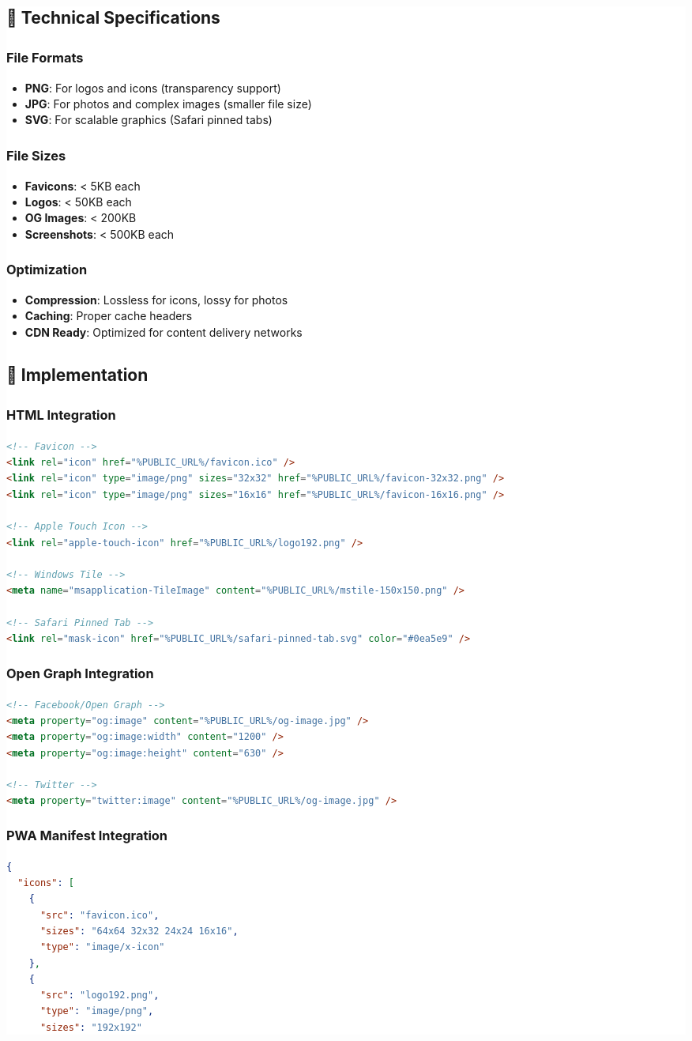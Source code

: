 ## 🔧 Technical Specifications

### **File Formats**
- **PNG**: For logos and icons (transparency support)
- **JPG**: For photos and complex images (smaller file size)
- **SVG**: For scalable graphics (Safari pinned tabs)

### **File Sizes**
- **Favicons**: < 5KB each
- **Logos**: < 50KB each
- **OG Images**: < 200KB
- **Screenshots**: < 500KB each

### **Optimization**
- **Compression**: Lossless for icons, lossy for photos
- **Caching**: Proper cache headers
- **CDN Ready**: Optimized for content delivery networks

## 🚀 Implementation

### **HTML Integration**
```html
<!-- Favicon -->
<link rel="icon" href="%PUBLIC_URL%/favicon.ico" />
<link rel="icon" type="image/png" sizes="32x32" href="%PUBLIC_URL%/favicon-32x32.png" />
<link rel="icon" type="image/png" sizes="16x16" href="%PUBLIC_URL%/favicon-16x16.png" />

<!-- Apple Touch Icon -->
<link rel="apple-touch-icon" href="%PUBLIC_URL%/logo192.png" />

<!-- Windows Tile -->
<meta name="msapplication-TileImage" content="%PUBLIC_URL%/mstile-150x150.png" />

<!-- Safari Pinned Tab -->
<link rel="mask-icon" href="%PUBLIC_URL%/safari-pinned-tab.svg" color="#0ea5e9" />
```

### **Open Graph Integration**
```html
<!-- Facebook/Open Graph -->
<meta property="og:image" content="%PUBLIC_URL%/og-image.jpg" />
<meta property="og:image:width" content="1200" />
<meta property="og:image:height" content="630" />

<!-- Twitter -->
<meta property="twitter:image" content="%PUBLIC_URL%/og-image.jpg" />
```

### **PWA Manifest Integration**
```json
{
  "icons": [
    {
      "src": "favicon.ico",
      "sizes": "64x64 32x32 24x24 16x16",
      "type": "image/x-icon"
    },
    {
      "src": "logo192.png",
      "type": "image/png",
      "sizes": "192x192"
```